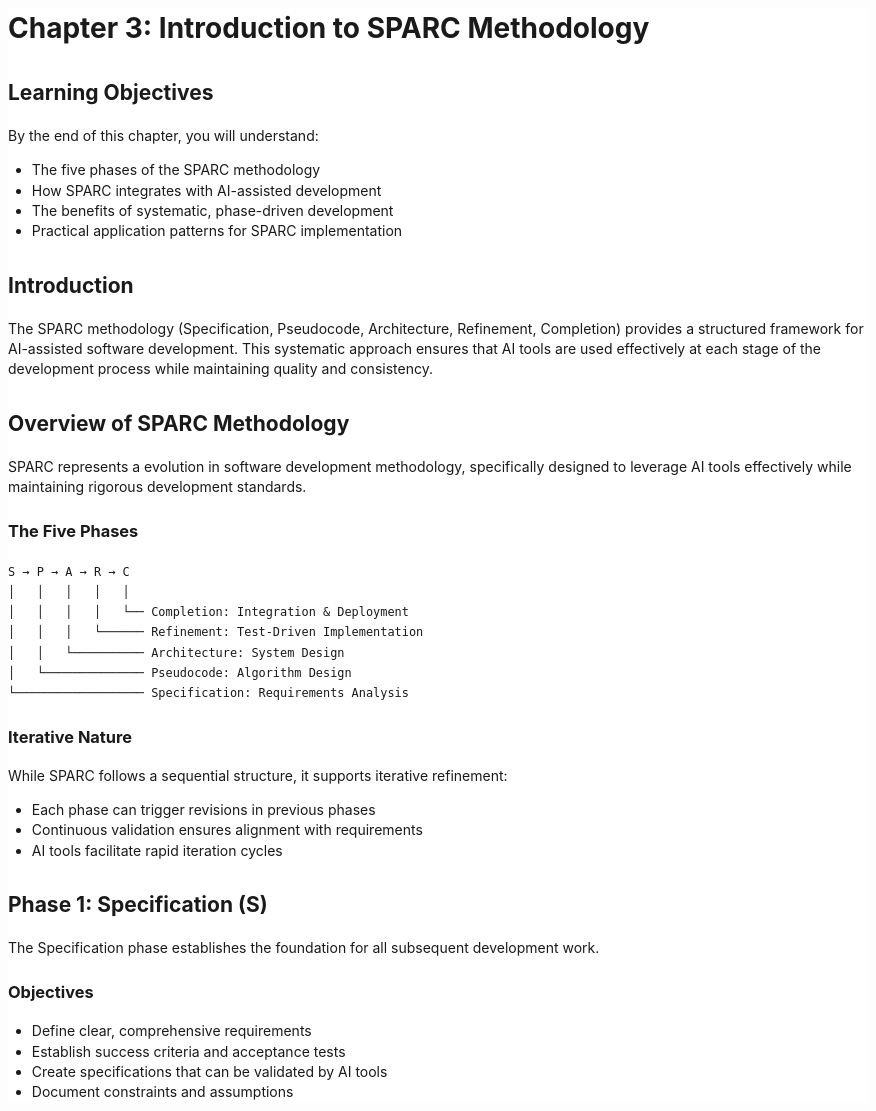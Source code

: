 # Chapter 3: Introduction to SPARC Methodology

## Learning Objectives

By the end of this chapter, you will understand:
- The five phases of the SPARC methodology
- How SPARC integrates with AI-assisted development
- The benefits of systematic, phase-driven development
- Practical application patterns for SPARC implementation

## Introduction

The SPARC methodology (Specification, Pseudocode, Architecture, Refinement, Completion) provides a structured framework for AI-assisted software development. This systematic approach ensures that AI tools are used effectively at each stage of the development process while maintaining quality and consistency.

## Overview of SPARC Methodology

SPARC represents a evolution in software development methodology, specifically designed to leverage AI tools effectively while maintaining rigorous development standards.

### The Five Phases

```
S → P → A → R → C
│   │   │   │   │
│   │   │   │   └── Completion: Integration & Deployment
│   │   │   └────── Refinement: Test-Driven Implementation
│   │   └────────── Architecture: System Design
│   └────────────── Pseudocode: Algorithm Design
└────────────────── Specification: Requirements Analysis
```

### Iterative Nature

While SPARC follows a sequential structure, it supports iterative refinement:
- Each phase can trigger revisions in previous phases
- Continuous validation ensures alignment with requirements
- AI tools facilitate rapid iteration cycles

## Phase 1: Specification (S)

The Specification phase establishes the foundation for all subsequent development work.

### Objectives
- Define clear, comprehensive requirements
- Establish success criteria and acceptance tests
- Create specifications that can be validated by AI tools
- Document constraints and assumptions
